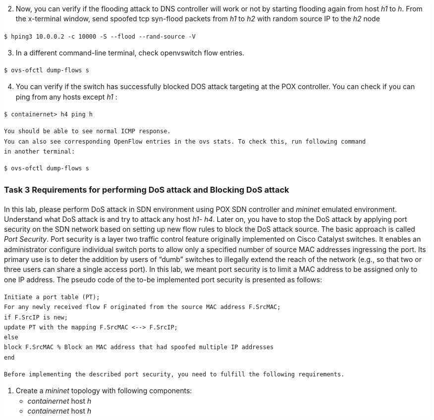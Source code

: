 2. Now, you can verify if the flooding attack to DNS controller will work or not by starting flooding again
   from host _h1_ to _h_.
   From the x-terminal window, send spoofed tcp syn-flood packets from _h1_ to _h2_ with random source IP to
   the _h2_ node

```
$ hping3 10.0.0.2 -c 10000 -S --flood --rand-source -V
```
3. In a different command-line terminal, check openvswitch flow entries.

```
$ ovs-ofctl dump-flows s
```
4. You can verify if the switch has successfully blocked DOS attack targeting at the POX controller. You can
   check if you can ping from any hosts except _h1_ :

```
$ containernet> h4 ping h
```
```
You should be able to see normal ICMP response.
You can also see corresponding OpenFlow entries in the ovs stats. To check this, run following command
in another terminal:
```
```
$ ovs-ofctl dump-flows s
```
### Task 3 Requirements for performing DoS attack and Blocking DoS attack

In this lab, please perform DoS attack in SDN environment using POX SDN controller and _mininet_ emulated
environment. Understand what DoS attack is and try to attack any host _h1- h4_. Later on, you have to stop
the DoS attack by applying port security on the SDN network based on setting up new flow rules to block the
DoS attack source. The basic approach is called _Port Security_.
Port security is a layer two traffic control feature originally implemented on Cisco Catalyst switches. It
enables an administrator configure individual switch ports to allow only a specified number of source MAC
addresses ingressing the port. Its primary use is to deter the addition by users of “dumb” switches to illegally
extend the reach of the network (e.g., so that two or three users can share a single access port). In this lab,
we meant port security is to limit a MAC address to be assigned only to one IP address. The pseudo code of
the to-be implemented port security is presented as follows:

```
Initiate a port table (PT);
For any newly received flow F originated from the source MAC address F.SrcMAC;
if F.SrcIP is new;
update PT with the mapping F.SrcMAC <--> F.SrcIP;
else
block F.SrcMAC % Block an MAC address that had spoofed multiple IP addresses
end
```
```
Before implementing the described port security, you need to fulfill the following requirements.
```
1. Create a _mininet_ topology with following components:
    - _containernet_ host _h_
    - _containernet_ host _h_